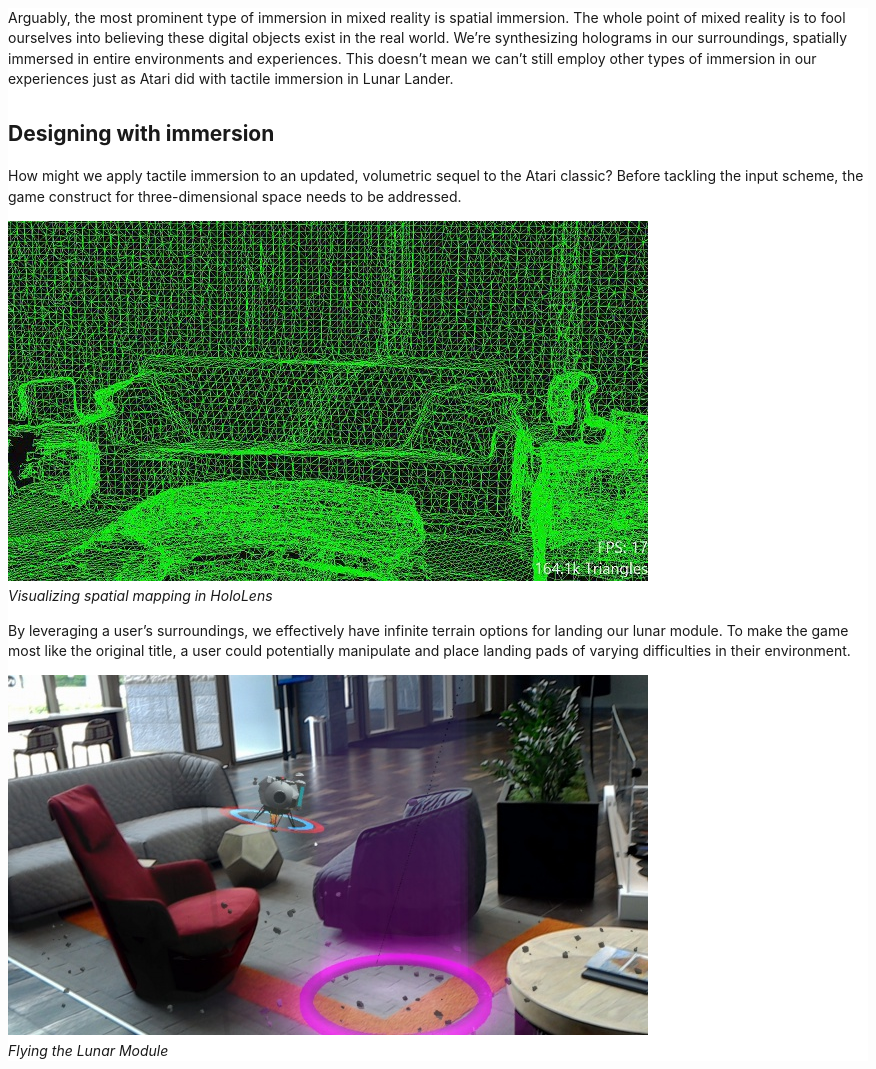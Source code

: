 Arguably, the most prominent type of immersion in mixed reality is spatial immersion. The whole point of mixed reality is to fool ourselves into believing these digital objects exist in the real world. We’re synthesizing holograms in our surroundings, spatially immersed in entire environments and experiences. This doesn’t mean we can’t still employ other types of immersion in our experiences just as Atari did with tactile immersion in Lunar Lander.

## Designing with immersion

How might we apply tactile immersion to an updated, volumetric sequel to the Atari classic? Before tackling the input scheme, the game construct for three-dimensional space needs to be addressed.

![Visualizing surface mapping in HoloLens](images/surfacemapping.png)<br>
*Visualizing spatial mapping in HoloLens*

By leveraging a user’s surroundings, we effectively have infinite terrain options for landing our lunar module. To make the game most like the original title, a user could potentially manipulate and place landing pads of varying difficulties in their environment.

![Flying the Lunar Module](images/640px-lm-hero.jpg)<br>
*Flying the Lunar Module*
